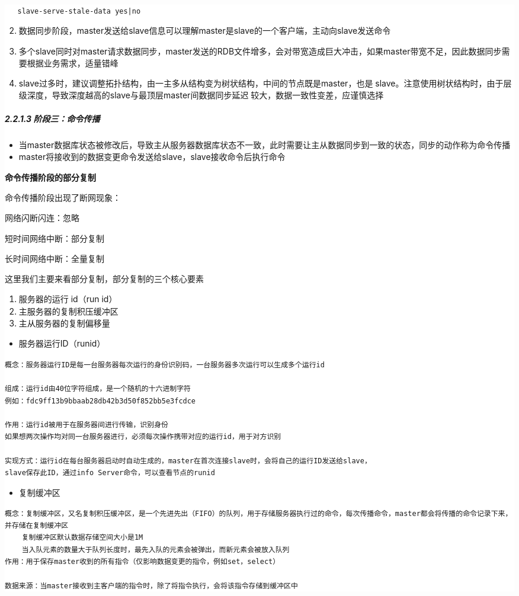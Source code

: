```properties
   slave-serve-stale-data yes|no
```

2. 数据同步阶段，master发送给slave信息可以理解master是slave的一个客户端，主动向slave发送命令

3. 多个slave同时对master请求数据同步，master发送的RDB文件增多，会对带宽造成巨大冲击，如果master带宽不足，因此数据同步需要根据业务需求，适量错峰

4. slave过多时，建议调整拓扑结构，由一主多从结构变为树状结构，中间的节点既是master，也是 slave。注意使用树状结构时，由于层级深度，导致深度越高的slave与最顶层master间数据同步延迟 较大，数据一致性变差，应谨慎选择

##### 2.2.1.3 阶段三：命令传播

- 当master数据库状态被修改后，导致主从服务器数据库状态不一致，此时需要让主从数据同步到一致的状态，同步的动作称为命令传播
- master将接收到的数据变更命令发送给slave，slave接收命令后执行命令

**命令传播阶段的部分复制**

命令传播阶段出现了断网现象：

网络闪断闪连：忽略

短时间网络中断：部分复制

长时间网络中断：全量复制



这里我们主要来看部分复制，部分复制的三个核心要素

1. 服务器的运行 id（run id）
2. 主服务器的复制积压缓冲区
3. 主从服务器的复制偏移量

- 服务器运行ID（runid）

```markdown
概念：服务器运行ID是每一台服务器每次运行的身份识别码，一台服务器多次运行可以生成多个运行id

组成：运行id由40位字符组成，是一个随机的十六进制字符
例如：fdc9ff13b9bbaab28db42b3d50f852bb5e3fcdce

作用：运行id被用于在服务器间进行传输，识别身份
如果想两次操作均对同一台服务器进行，必须每次操作携带对应的运行id，用于对方识别

实现方式：运行id在每台服务器启动时自动生成的，master在首次连接slave时，会将自己的运行ID发送给slave，
slave保存此ID，通过info Server命令，可以查看节点的runid
```

- 复制缓冲区

```markdown
概念：复制缓冲区，又名复制积压缓冲区，是一个先进先出（FIFO）的队列，用于存储服务器执行过的命令，每次传播命令，master都会将传播的命令记录下来，并存储在复制缓冲区
	复制缓冲区默认数据存储空间大小是1M
	当入队元素的数量大于队列长度时，最先入队的元素会被弹出，而新元素会被放入队列
作用：用于保存master收到的所有指令（仅影响数据变更的指令，例如set，select）

数据来源：当master接收到主客户端的指令时，除了将指令执行，会将该指令存储到缓冲区中
```
